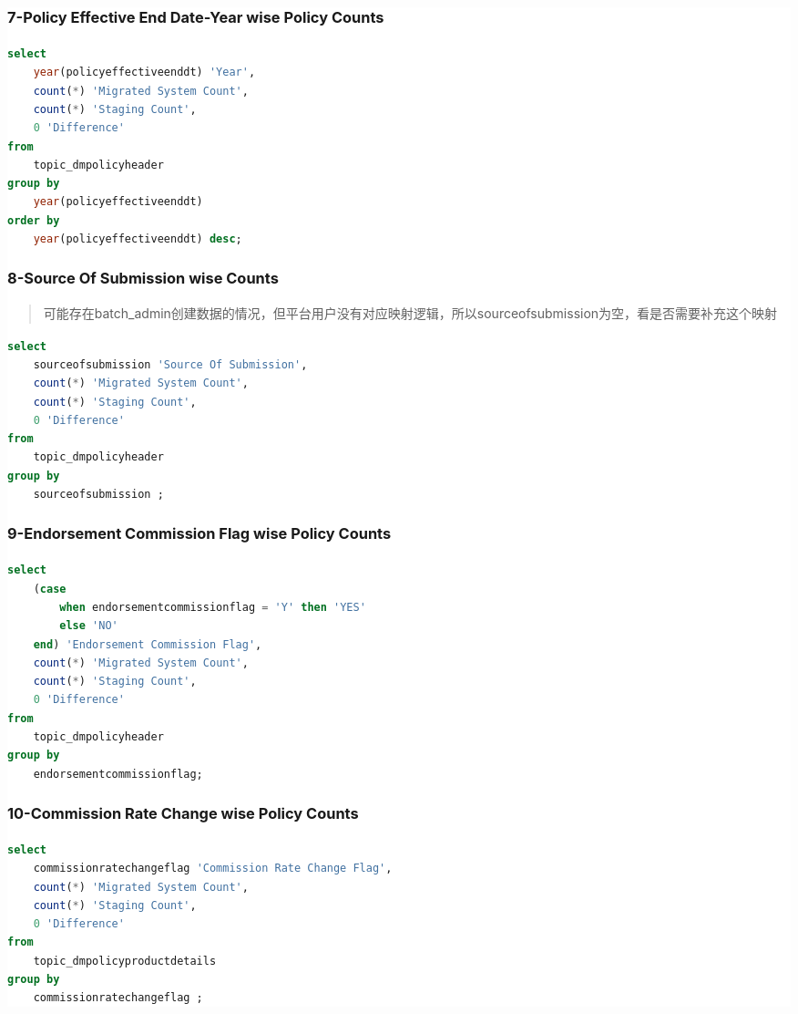 ### 7-Policy Effective End Date-Year wise Policy Counts

~~~sql
select
	year(policyeffectiveenddt) 'Year',
	count(*) 'Migrated System Count',
	count(*) 'Staging Count',
	0 'Difference'
from
	topic_dmpolicyheader
group by
	year(policyeffectiveenddt)
order by
	year(policyeffectiveenddt) desc;
~~~

### 8-Source Of Submission wise Counts

> 可能存在batch_admin创建数据的情况，但平台用户没有对应映射逻辑，所以sourceofsubmission为空，看是否需要补充这个映射

~~~sql
select
	sourceofsubmission 'Source Of Submission',
	count(*) 'Migrated System Count',
	count(*) 'Staging Count',
	0 'Difference'
from
	topic_dmpolicyheader
group by
	sourceofsubmission ;
~~~

### 9-Endorsement  Commission Flag  wise Policy Counts

~~~sql
select
	(case
		when endorsementcommissionflag = 'Y' then 'YES'
		else 'NO'
	end) 'Endorsement Commission Flag',
	count(*) 'Migrated System Count',
	count(*) 'Staging Count',
	0 'Difference'
from
	topic_dmpolicyheader
group by
	endorsementcommissionflag;
~~~

### 10-Commission Rate Change wise Policy Counts

~~~sql
select
	commissionratechangeflag 'Commission Rate Change Flag',
	count(*) 'Migrated System Count',
	count(*) 'Staging Count',
	0 'Difference'
from
	topic_dmpolicyproductdetails
group by
	commissionratechangeflag ;
~~~
